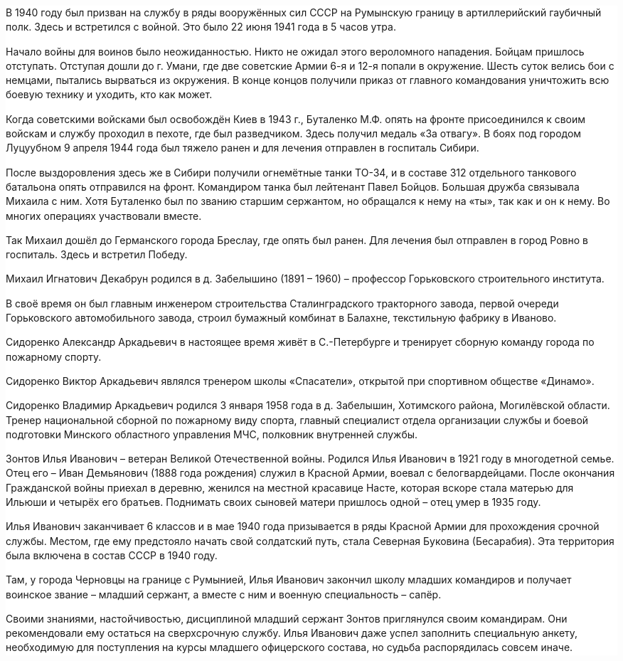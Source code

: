 В 1940 году был призван на службу в ряды вооружённых сил СССР на Румынскую границу в артиллерийский гаубичный полк. Здесь и встретился с войной. Это было 22 июня 1941 года в 5 часов утра.

Начало войны для воинов было неожиданностью. Никто не ожидал этого вероломного нападения. Бойцам пришлось отступать. Отступая дошли до г. Умани, где две советские Армии 6-я и 12-я попали в окружение. Шесть суток велись бои с немцами, пытались вырваться из окружения. В конце концов получили приказ от главного командования уничтожить всю боевую технику и уходить, кто как может.

Когда советскими войсками был освобождён Киев в 1943 г., Буталенко М.Ф. опять на фронте присоединился к своим войскам и службу проходил в пехоте, где был разведчиком. Здесь получил медаль «За отвагу». В боях под городом Луцуубном 9 апреля 1944 года был тяжело ранен и для лечения отправлен в госпиталь Сибири.

После выздоровления здесь же в Сибири получили огнемётные танки ТО-34, и в составе 312 отдельного танкового батальона опять отправился на фронт. Командиром танка был лейтенант Павел Бойцов. Большая дружба связывала Михаила с ним. Хотя Буталенко был по званию старшим сержантом, но обращался к нему на «ты», так как и он к нему. Во многих операциях участвовали вместе.

Так Михаил дошёл до Германского города Бреслау, где опять был ранен. Для лечения был отправлен в город Ровно в госпиталь. Здесь и встретил Победу.

Михаил Игнатович Декабрун родился в д. Забелышино (1891 – 1960) – профессор Горьковского строительного института.

В своё время он был главным инженером строительства Сталинградского тракторного завода, первой очереди Горьковского автомобильного завода, строил бумажный комбинат в Балахне, текстильную фабрику в Иваново.


Сидоренко Александр Аркадьевич в настоящее время живёт в С.-Петербурге и тренирует сборную команду города по пожарному спорту.


Сидоренко Виктор Аркадьевич являлся тренером школы «Спасатели», открытой при спортивном обществе «Динамо».


Сидоренко Владимир Аркадьевич родился 3 января 1958 года в д. Забелышин, Хотимского района, Могилёвской области. Тренер национальной сборной по пожарному виду спорта, главный специалист отдела организации службы и боевой подготовки Минского областного управления МЧС, полковник внутренней службы.


Зонтов Илья Иванович – ветеран Великой Отечественной войны. Родился Илья Иванович в 1921 году в многодетной семье. Отец его – Иван Демьянович (1888 года рождения) служил в Красной Армии, воевал с белогвардейцами. После окончания Гражданской войны приехал в деревню, женился на местной красавице Насте, которая вскоре стала матерью для Ильюши и четырёх его братьев. Поднимать своих сыновей матери пришлось одной – отец умер в 1935 году.

Илья Иванович заканчивает 6 классов и в мае 1940 года призывается в ряды Красной Армии для прохождения срочной службы. Местом, где ему предстояло начать свой солдатский путь, стала Северная Буковина (Бесарабия). Эта территория была включена в состав СССР в 1940 году.

Там, у города Черновцы на границе с Румынией, Илья Иванович закончил школу младших командиров и получает воинское звание – младший сержант, а вместе с ним и военную специальность – сапёр.

Своими знаниями, настойчивостью, дисциплиной младший сержант Зонтов приглянулся своим командирам. Они рекомендовали ему остаться на сверхсрочную службу. Илья Иванович даже успел заполнить специальную анкету, необходимую для поступления на курсы младшего офицерского состава, но судьба распорядилась совсем иначе.
